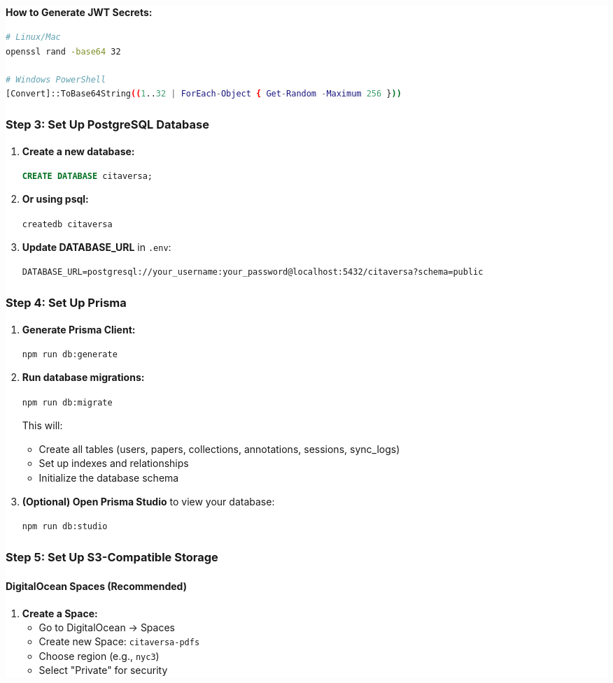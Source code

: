    **How to Generate JWT Secrets:**
   ```bash
   # Linux/Mac
   openssl rand -base64 32
   
   # Windows PowerShell
   [Convert]::ToBase64String((1..32 | ForEach-Object { Get-Random -Maximum 256 }))
   ```

### Step 3: Set Up PostgreSQL Database

1. **Create a new database:**
   ```sql
   CREATE DATABASE citaversa;
   ```

2. **Or using psql:**
   ```bash
   createdb citaversa
   ```

3. **Update DATABASE_URL** in `.env`:
   ```env
   DATABASE_URL=postgresql://your_username:your_password@localhost:5432/citaversa?schema=public
   ```

### Step 4: Set Up Prisma

1. **Generate Prisma Client:**
   ```bash
   npm run db:generate
   ```

2. **Run database migrations:**
   ```bash
   npm run db:migrate
   ```

   This will:
   - Create all tables (users, papers, collections, annotations, sessions, sync_logs)
   - Set up indexes and relationships
   - Initialize the database schema

3. **(Optional) Open Prisma Studio** to view your database:
   ```bash
   npm run db:studio
   ```

### Step 5: Set Up S3-Compatible Storage

#### DigitalOcean Spaces (Recommended)

1. **Create a Space:**
   - Go to DigitalOcean → Spaces
   - Create new Space: `citaversa-pdfs`
   - Choose region (e.g., `nyc3`)
   - Select "Private" for security

